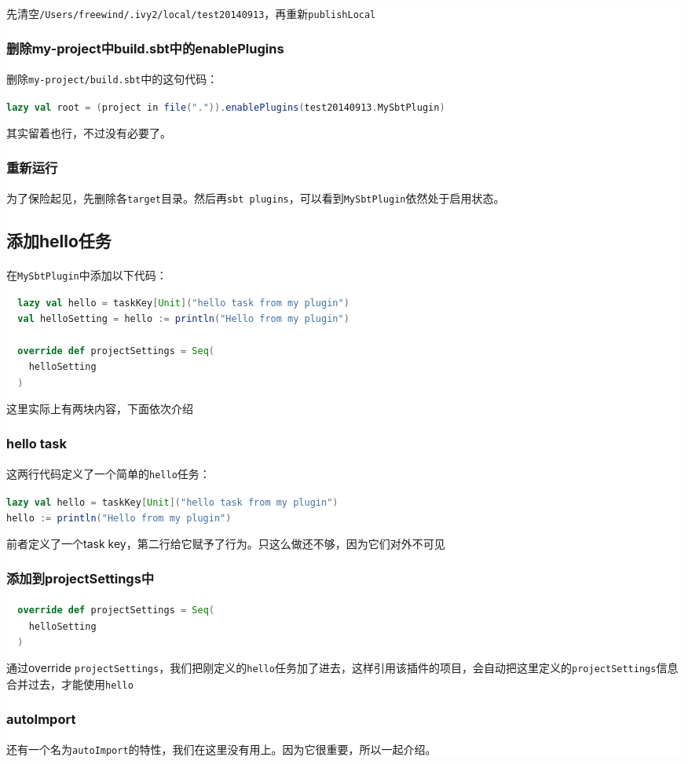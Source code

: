 先清空`/Users/freewind/.ivy2/local/test20140913`，再重新`publishLocal`

### 删除my-project中build.sbt中的enablePlugins

删除`my-project/build.sbt`中的这句代码：

```scala
lazy val root = (project in file(".")).enablePlugins(test20140913.MySbtPlugin)
```

其实留着也行，不过没有必要了。

### 重新运行

为了保险起见，先删除各`target`目录。然后再`sbt plugins`，可以看到`MySbtPlugin`依然处于启用状态。

## 添加hello任务

在`MySbtPlugin`中添加以下代码：

```scala
  lazy val hello = taskKey[Unit]("hello task from my plugin")
  val helloSetting = hello := println("Hello from my plugin")

  override def projectSettings = Seq(
    helloSetting
  )
```

这里实际上有两块内容，下面依次介绍

### hello task

这两行代码定义了一个简单的`hello`任务：

```scala
lazy val hello = taskKey[Unit]("hello task from my plugin")
hello := println("Hello from my plugin")
```

前者定义了一个task key，第二行给它赋予了行为。只这么做还不够，因为它们对外不可见

### 添加到projectSettings中

```scala
  override def projectSettings = Seq(
    helloSetting
  )
```

通过override `projectSettings`，我们把刚定义的`hello`任务加了进去，这样引用该插件的项目，会自动把这里定义的`projectSettings`信息合并过去，才能使用`hello`

### autoImport

还有一个名为`autoImport`的特性，我们在这里没有用上。因为它很重要，所以一起介绍。
